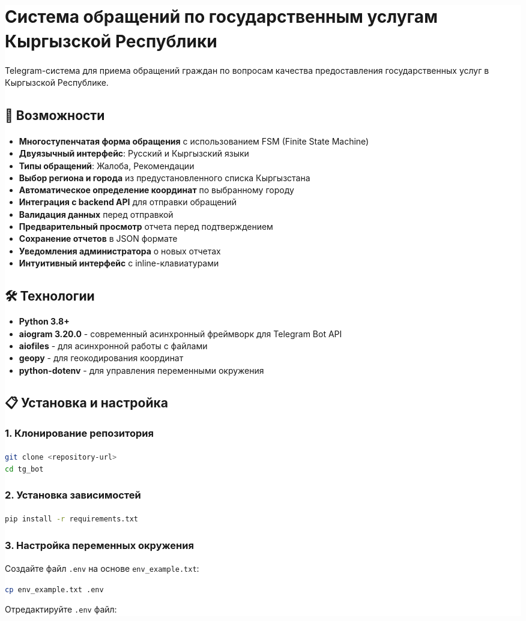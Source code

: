 # Система обращений по государственным услугам Кыргызской Республики

Telegram-система для приема обращений граждан по вопросам качества предоставления государственных услуг в Кыргызской Республике.

## 🚀 Возможности

- **Многоступенчатая форма обращения** с использованием FSM (Finite State Machine)
- **Двуязычный интерфейс**: Русский и Кыргызский языки
- **Типы обращений**: Жалоба, Рекомендации
- **Выбор региона и города** из предустановленного списка Кыргызстана
- **Автоматическое определение координат** по выбранному городу
- **Интеграция с backend API** для отправки обращений
- **Валидация данных** перед отправкой
- **Предварительный просмотр** отчета перед подтверждением
- **Сохранение отчетов** в JSON формате
- **Уведомления администратора** о новых отчетах
- **Интуитивный интерфейс** с inline-клавиатурами

## 🛠 Технологии

- **Python 3.8+**
- **aiogram 3.20.0** - современный асинхронный фреймворк для Telegram Bot API
- **aiofiles** - для асинхронной работы с файлами
- **geopy** - для геокодирования координат
- **python-dotenv** - для управления переменными окружения

## 📋 Установка и настройка

### 1. Клонирование репозитория

```bash
git clone <repository-url>
cd tg_bot
```

### 2. Установка зависимостей

```bash
pip install -r requirements.txt
```

### 3. Настройка переменных окружения

Создайте файл `.env` на основе `env_example.txt`:

```bash
cp env_example.txt .env
```

Отредактируйте `.env` файл:
